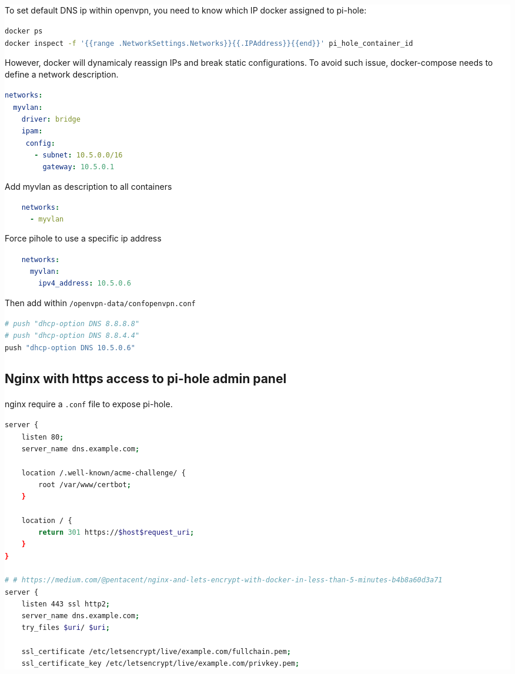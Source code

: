 To set default DNS ip within openvpn, you need to know which IP docker assigned to pi-hole:

```bash
docker ps
docker inspect -f '{{range .NetworkSettings.Networks}}{{.IPAddress}}{{end}}' pi_hole_container_id
```

However, docker will dynamicaly reassign IPs and break static configurations. To avoid such issue, docker-compose needs to define a network description.

```yaml
networks:
  myvlan:
    driver: bridge
    ipam:
     config:
       - subnet: 10.5.0.0/16
         gateway: 10.5.0.1
```

Add myvlan as description to all containers

```yaml
    networks:
      - myvlan
```

Force pihole to use a specific ip address

```yaml
    networks:
      myvlan:
        ipv4_address: 10.5.0.6
```

Then add within `/openvpn-data/confopenvpn.conf`

```bash
# push "dhcp-option DNS 8.8.8.8"
# push "dhcp-option DNS 8.8.4.4"
push "dhcp-option DNS 10.5.0.6"
```

## Nginx with https access to pi-hole admin panel

nginx require a `.conf` file to expose pi-hole.

``` bash
server {
    listen 80;
    server_name dns.example.com;

    location /.well-known/acme-challenge/ {
        root /var/www/certbot;
    }

    location / {
        return 301 https://$host$request_uri;
    }
}

# # https://medium.com/@pentacent/nginx-and-lets-encrypt-with-docker-in-less-than-5-minutes-b4b8a60d3a71
server {
    listen 443 ssl http2;
    server_name dns.example.com;
    try_files $uri/ $uri;

    ssl_certificate /etc/letsencrypt/live/example.com/fullchain.pem;
    ssl_certificate_key /etc/letsencrypt/live/example.com/privkey.pem;
```